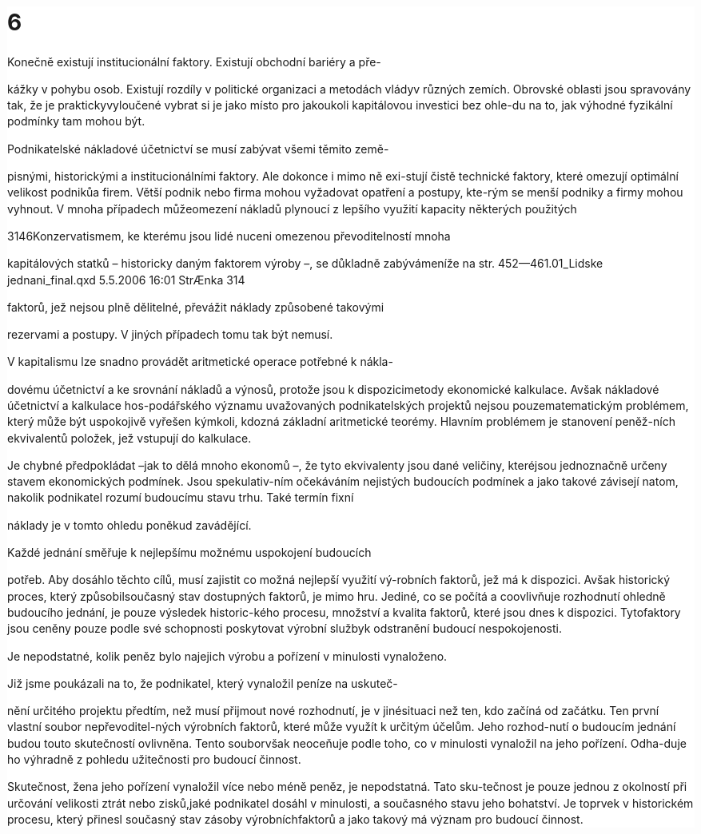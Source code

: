 # 6

Konečně existují institucionální faktory. Existují obchodní bariéry a pře-

kážky v pohybu osob. Existují rozdíly v politické organizaci a metodách vládyv různých zemích. Obrovské oblasti jsou spravovány tak, že je praktickyvyloučené vybrat si je jako místo pro jakoukoli kapitálovou investici bez ohle-du na to, jak výhodné fyzikální podmínky tam mohou být.

Podnikatelské nákladové účetnictví se musí zabývat všemi těmito země-

pisnými, historickými a institucionálními faktory. Ale dokonce i mimo ně exi-stují čistě technické faktory, které omezují optimální velikost podnikůa firem. Větší podnik nebo firma mohou vyžadovat opatření a postupy, kte-rým se menší podniky a firmy mohou vyhnout. V mnoha případech můžeomezení nákladů plynoucí z lepšího využití kapacity některých použitých

3146Konzervatismem, ke kterému jsou lidé nuceni omezenou převoditelností mnoha

kapitálových statků – historicky daným faktorem výroby –, se důkladně zabývámeníže na str. 452—461.01_Lidske jednani_final.qxd 5.5.2006 16:01 StrÆnka 314

faktorů, jež nejsou plně dělitelné, převážit náklady způsobené takovými

rezervami a postupy. V jiných případech tomu tak být nemusí.

V kapitalismu lze snadno provádět aritmetické operace potřebné k nákla-

dovému účetnictví a ke srovnání nákladů a výnosů, protože jsou k dispozicimetody ekonomické kalkulace. Avšak nákladové účetnictví a kalkulace hos-podářského významu uvažovaných podnikatelských projektů nejsou pouzematematickým problémem, který může být uspokojivě vyřešen kýmkoli, kdozná základní aritmetické teorémy. Hlavním problémem je stanovení peněž-ních ekvivalentů položek, jež vstupují do kalkulace.

Je chybné předpokládat –jak to dělá mnoho ekonomů –, že tyto ekvivalenty jsou dané veličiny, kteréjsou jednoznačně určeny stavem ekonomických podmínek. Jsou spekulativ-ním očekáváním nejistých budoucích podmínek a jako takové závisejí natom, nakolik podnikatel rozumí budoucímu stavu trhu. Také termín fixní

náklady je v tomto ohledu poněkud zavádějící.

Každé jednání směřuje k nejlepšímu možnému uspokojení budoucích

potřeb. Aby dosáhlo těchto cílů, musí zajistit co možná nejlepší využití vý-robních faktorů, jež má k dispozici. Avšak historický proces, který způsobilsoučasný stav dostupných faktorů, je mimo hru. Jediné, co se počítá a coovlivňuje rozhodnutí ohledně budoucího jednání, je pouze výsledek historic-kého procesu, množství a kvalita faktorů, které jsou dnes k dispozici. Tytofaktory jsou ceněny pouze podle své schopnosti poskytovat výrobní službyk odstranění budoucí nespokojenosti.

Je nepodstatné, kolik peněz bylo najejich výrobu a pořízení v minulosti vynaloženo.

Již jsme poukázali na to, že podnikatel, který vynaložil peníze na uskuteč-

nění určitého projektu předtím, než musí přijmout nové rozhodnutí, je v jinésituaci než ten, kdo začíná od začátku. Ten první vlastní soubor nepřevoditel-ných výrobních faktorů, které může využít k určitým účelům. Jeho rozhod-nutí o budoucím jednání budou touto skutečností ovlivněna. Tento souborvšak neoceňuje podle toho, co v minulosti vynaložil na jeho pořízení. Odha-duje ho výhradně z pohledu užitečnosti pro budoucí činnost.

Skutečnost, žena jeho pořízení vynaložil více nebo méně peněz, je nepodstatná. Tato sku-tečnost je pouze jednou z okolností při určování velikosti ztrát nebo zisků,jaké podnikatel dosáhl v minulosti, a současného stavu jeho bohatství. Je toprvek v historickém procesu, který přinesl současný stav zásoby výrobníchfaktorů a jako takový má význam pro budoucí činnost.
